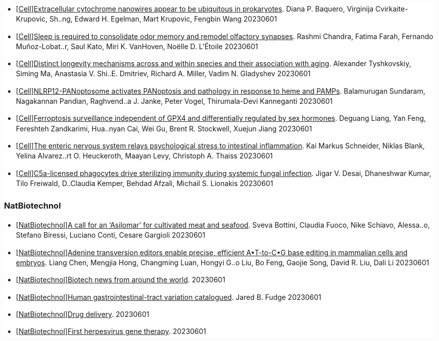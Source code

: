   - \[[Cell](https://www.cell.com/archive?publicationCode=cell&rss=yes)\][Extracellular cytochrome nanowires appear to be ubiquitous in prokaryotes](https://www.cell.com/cell/fulltext/S0092-8674(23)00531-7?rss=yes). Diana P. Baquero, Virginija Cvirkaite-Krupovic, Sh..ng, Edward H. Egelman, Mart Krupovic, Fengbin Wang 	20230601

  - \[[Cell](https://www.cell.com/archive?publicationCode=cell&rss=yes)\][Sleep is required to consolidate odor memory and remodel olfactory synapses](https://www.cell.com/cell/fulltext/S0092-8674(23)00525-1?rss=yes). Rashmi Chandra, Fatima Farah, Fernando Muñoz-Lobat..r, Saul Kato, Miri K. VanHoven, Noëlle D. L’Étoile 	20230601

  - \[[Cell](https://www.cell.com/archive?publicationCode=cell&rss=yes)\][Distinct longevity mechanisms across and within species and their association with aging](https://www.cell.com/cell/fulltext/S0092-8674(23)00476-2?rss=yes). Alexander Tyshkovskiy, Siming Ma, Anastasia V. Shi..E. Dmitriev, Richard A. Miller, Vadim N. Gladyshev 	20230601

  - \[[Cell](https://www.cell.com/archive?publicationCode=cell&rss=yes)\][NLRP12-PANoptosome activates PANoptosis and pathology in response to heme and PAMPs](https://www.cell.com/cell/fulltext/S0092-8674(23)00524-X?rss=yes). Balamurugan Sundaram, Nagakannan Pandian, Raghvend..a J. Janke, Peter Vogel, Thirumala-Devi Kanneganti 	20230601

  - \[[Cell](https://www.cell.com/archive?publicationCode=cell&rss=yes)\][Ferroptosis surveillance independent of GPX4 and differentially regulated by sex hormones](https://www.cell.com/cell/fulltext/S0092-8674(23)00522-6?rss=yes). Deguang Liang, Yan Feng, Fereshteh Zandkarimi, Hua..nyan Cai, Wei Gu, Brent R. Stockwell, Xuejun Jiang 	20230601

  - \[[Cell](https://www.cell.com/archive?publicationCode=cell&rss=yes)\][The enteric nervous system relays psychological stress to intestinal inflammation](https://www.cell.com/cell/fulltext/S0092-8674(23)00475-0?rss=yes). Kai Markus Schneider, Niklas Blank, Yelina Alvarez..rt O. Heuckeroth, Maayan Levy, Christoph A. Thaiss 	20230601

  - \[[Cell](https://www.cell.com/archive?publicationCode=cell&rss=yes)\][C5a-licensed phagocytes drive sterilizing immunity during systemic fungal infection](https://www.cell.com/cell/fulltext/S0092-8674(23)00465-8?rss=yes). Jigar V. Desai, Dhaneshwar Kumar, Tilo Freiwald, D..Claudia Kemper, Behdad Afzali, Michail S. Lionakis 	20230601


### NatBiotechnol

  - \[[NatBiotechnol](http://feeds.nature.com/nbt/rss/current)\][A call for an ‘Asilomar’ for cultivated meat and seafood](https://www.nature.com/articles/s41587-023-01849-x). Sveva Bottini, Claudia Fuoco, Nike Schiavo, Alessa..o, Stefano Biressi, Luciano Conti, Cesare Gargioli 	20230601

  - \[[NatBiotechnol](http://feeds.nature.com/nbt/rss/current)\][Adenine transversion editors enable precise, efficient A•T-to-C•G base editing in mammalian cells and embryos](https://www.nature.com/articles/s41587-023-01821-9). Liang Chen, Mengjia Hong, Changming Luan, Hongyi G..o Liu, Bo Feng, Gaojie Song, David R. Liu, Dali Li 	20230601

  - \[[NatBiotechnol](http://feeds.nature.com/nbt/rss/current)\][Biotech news from around the world](https://www.nature.com/articles/s41587-023-01822-8).  	20230601

  - \[[NatBiotechnol](http://feeds.nature.com/nbt/rss/current)\][Human gastrointestinal-tract variation catalogued](https://www.nature.com/articles/s41587-023-01841-5). Jared B. Fudge 	20230601

  - \[[NatBiotechnol](http://feeds.nature.com/nbt/rss/current)\][Drug delivery](https://www.nature.com/articles/s41587-023-01813-9).  	20230601

  - \[[NatBiotechnol](http://feeds.nature.com/nbt/rss/current)\][First herpesvirus gene therapy](https://www.nature.com/articles/s41587-023-01835-3).  	20230601
